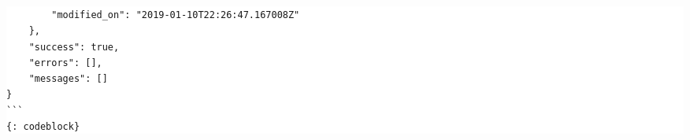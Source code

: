             "modified_on": "2019-01-10T22:26:47.167008Z"
        },
        "success": true,
        "errors": [],
        "messages": []
    }
    ```
    {: codeblock}

